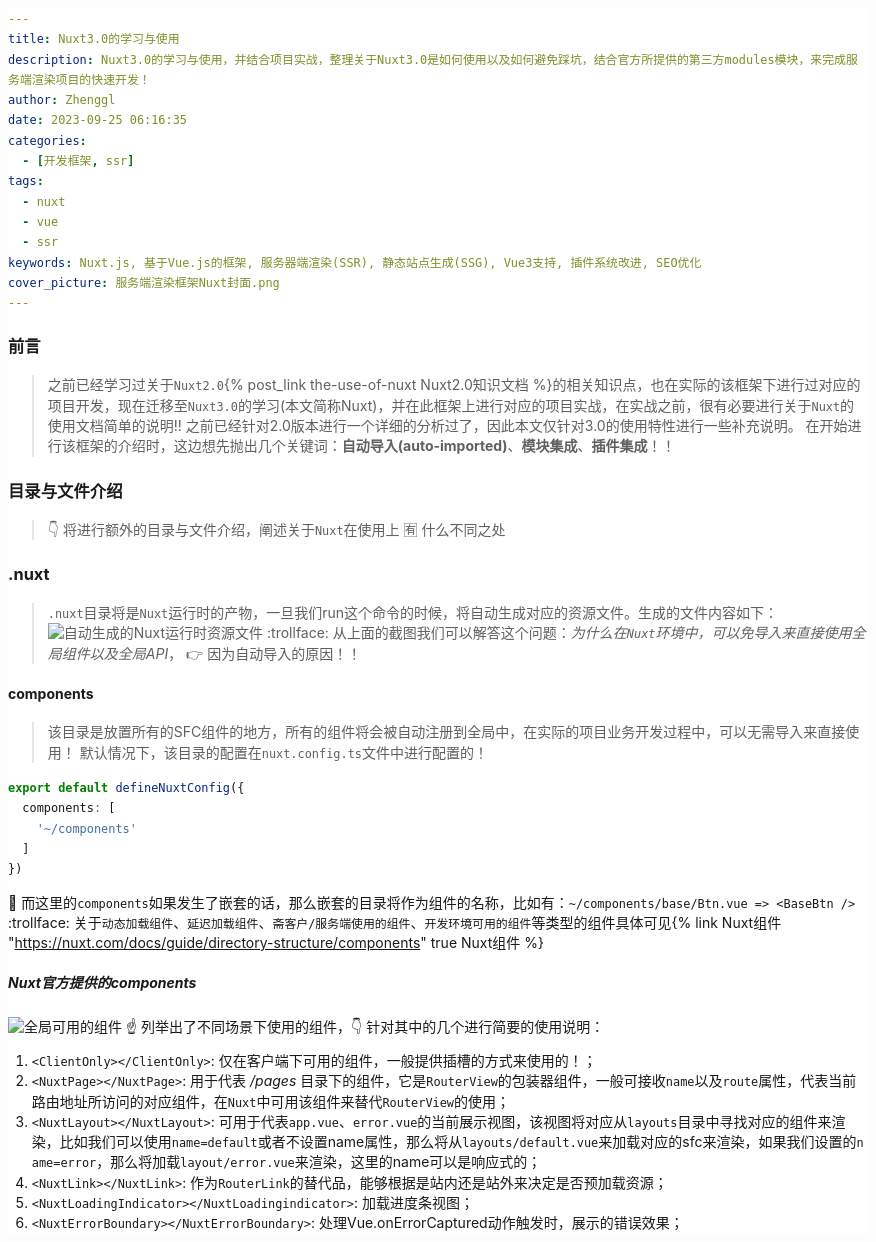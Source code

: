 ```yaml
---
title: Nuxt3.0的学习与使用
description: Nuxt3.0的学习与使用，并结合项目实战，整理关于Nuxt3.0是如何使用以及如何避免踩坑，结合官方所提供的第三方modules模块，来完成服务端渲染项目的快速开发！
author: Zhenggl
date: 2023-09-25 06:16:35
categories:
  - [开发框架, ssr]
tags:
  - nuxt
  - vue
  - ssr
keywords: Nuxt.js, 基于Vue.js的框架, 服务器端渲染(SSR), 静态站点生成(SSG), Vue3支持, 插件系统改进, SEO优化
cover_picture: 服务端渲染框架Nuxt封面.png
---
```


### 前言
> 之前已经学习过关于`Nuxt2.0`{% post_link the-use-of-nuxt Nuxt2.0知识文档 %}的相关知识点，也在实际的该框架下进行过对应的项目开发，现在迁移至`Nuxt3.0`的学习(本文简称Nuxt)，并在此框架上进行对应的项目实战，在实战之前，很有必要进行关于`Nuxt`的使用文档简单的说明!!
> 之前已经针对2.0版本进行一个详细的分析过了，因此本文仅针对3.0的使用特性进行一些补充说明。
> 在开始进行该框架的介绍时，这边想先抛出几个关键词：**自动导入(auto-imported)**、**模块集成**、**插件集成**！！

### 目录与文件介绍
> :point_down: 将进行额外的目录与文件介绍，阐述关于`Nuxt`在使用上 :u6709: 什么不同之处

### .nuxt
> `.nuxt`目录将是`Nuxt`运行时的产物，一旦我们run这个命令的时候，将自动生成对应的资源文件。生成的文件内容如下：
![自动生成的Nuxt运行时资源文件](自动生成的Nuxt运行时资源文件.png)
:trollface: 从上面的截图我们可以解答这个问题：*为什么在`Nuxt`环境中，可以免导入来直接使用全局组件以及全局API*， :point_right: 因为自动导入的原因！！

#### components
> 该目录是放置所有的SFC组件的地方，所有的组件将会被自动注册到全局中，在实际的项目业务开发过程中，可以无需导入来直接使用！
> 默认情况下，该目录的配置在`nuxt.config.ts`文件中进行配置的！
```typescript
export default defineNuxtConfig({
  components: [
    '~/components'
  ]
})
```
:stars: 而这里的`components`如果发生了嵌套的话，那么嵌套的目录将作为组件的名称，比如有：`~/components/base/Btn.vue => <BaseBtn />`
:trollface: 关于`动态加载组件`、`延迟加载组件`、`斋客户/服务端使用的组件`、`开发环境可用的组件`等类型的组件具体可见{% link Nuxt组件 "https://nuxt.com/docs/guide/directory-structure/components" true Nuxt组件 %}

##### Nuxt官方提供的components
![全局可用的组件](全局可用的组件.png)
:point_up:  列举出了不同场景下使用的组件，:point_down: 针对其中的几个进行简要的使用说明：
1. `<ClientOnly></ClientOnly>`: 仅在客户端下可用的组件，一般提供插槽的方式来使用的！；
2. `<NuxtPage></NuxtPage>`: 用于代表 */pages* 目录下的组件，它是`RouterView`的包装器组件，一般可接收`name`以及`route`属性，代表当前路由地址所访问的对应组件，在`Nuxt`中可用该组件来替代`RouterView`的使用；
3. `<NuxtLayout></NuxtLayout>`: 可用于代表`app.vue`、`error.vue`的当前展示视图，该视图将对应从`layouts`目录中寻找对应的组件来渲染，比如我们可以使用`name=default`或者不设置name属性，那么将从`layouts/default.vue`来加载对应的sfc来渲染，如果我们设置的`name=error`，那么将加载`layout/error.vue`来渲染，这里的name可以是响应式的；
4. `<NuxtLink></NuxtLink>`: 作为`RouterLink`的替代品，能够根据是站内还是站外来决定是否预加载资源；
5. `<NuxtLoadingIndicator></NuxtLoadingindicator>`: 加载进度条视图；
6. `<NuxtErrorBoundary></NuxtErrorBoundary>`: 处理Vue.onErrorCaptured动作触发时，展示的错误效果；

